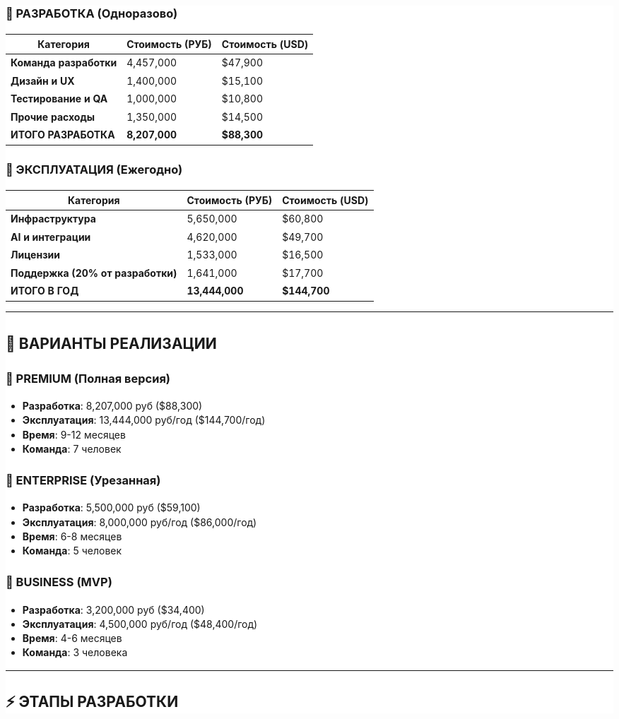 ### 🚀 РАЗРАБОТКА (Одноразово)
| Категория | Стоимость (РУБ) | Стоимость (USD) |
|-----------|----------------|----------------|
| **Команда разработки** | 4,457,000 | $47,900 |
| **Дизайн и UX** | 1,400,000 | $15,100 |
| **Тестирование и QA** | 1,000,000 | $10,800 |
| **Прочие расходы** | 1,350,000 | $14,500 |
| **ИТОГО РАЗРАБОТКА** | **8,207,000** | **$88,300** |

### 🔄 ЭКСПЛУАТАЦИЯ (Ежегодно)
| Категория | Стоимость (РУБ) | Стоимость (USD) |
|-----------|----------------|----------------|
| **Инфраструктура** | 5,650,000 | $60,800 |
| **AI и интеграции** | 4,620,000 | $49,700 |
| **Лицензии** | 1,533,000 | $16,500 |
| **Поддержка (20% от разработки)** | 1,641,000 | $17,700 |
| **ИТОГО В ГОД** | **13,444,000** | **$144,700** |

---

## 🎯 ВАРИАНТЫ РЕАЛИЗАЦИИ

### 💎 PREMIUM (Полная версия)
- **Разработка**: 8,207,000 руб ($88,300)
- **Эксплуатация**: 13,444,000 руб/год ($144,700/год)
- **Время**: 9-12 месяцев
- **Команда**: 7 человек

### 🥇 ENTERPRISE (Урезанная)
- **Разработка**: 5,500,000 руб ($59,100)
- **Эксплуатация**: 8,000,000 руб/год ($86,000/год)
- **Время**: 6-8 месяцев
- **Команда**: 5 человек

### 🥈 BUSINESS (MVP)
- **Разработка**: 3,200,000 руб ($34,400)
- **Эксплуатация**: 4,500,000 руб/год ($48,400/год)
- **Время**: 4-6 месяцев
- **Команда**: 3 человека

---

## ⚡ ЭТАПЫ РАЗРАБОТКИ

